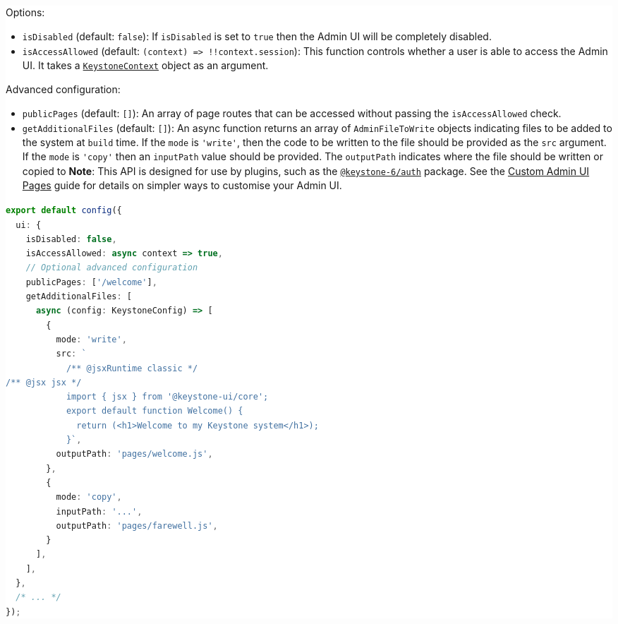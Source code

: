 Options:

- `isDisabled` (default: `false`): If `isDisabled` is set to `true` then the Admin UI will be completely disabled.
- `isAccessAllowed` (default: `(context) => !!context.session`): This function controls whether a user is able to access the Admin UI.
  It takes a [`KeystoneContext`](./context) object as an argument.

Advanced configuration:

- `publicPages` (default: `[]`): An array of page routes that can be accessed without passing the `isAccessAllowed` check.
- `getAdditionalFiles` (default: `[]`): An async function returns an array of `AdminFileToWrite` objects indicating files to be added to the system at `build` time.
  If the `mode` is `'write'`, then the code to be written to the file should be provided as the `src` argument.
  If the `mode` is `'copy'` then an `inputPath` value should be provided.
  The `outputPath` indicates where the file should be written or copied to
  **Note**: This API is designed for use by plugins, such as the [`@keystone-6/auth`](./auth) package.
  See the [Custom Admin UI Pages](../guides/custom-admin-ui-pages) guide for details on simpler ways to customise your Admin UI.

```typescript
export default config({
  ui: {
    isDisabled: false,
    isAccessAllowed: async context => true,
    // Optional advanced configuration
    publicPages: ['/welcome'],
    getAdditionalFiles: [
      async (config: KeystoneConfig) => [
        {
          mode: 'write',
          src: `
            /** @jsxRuntime classic */
/** @jsx jsx */
            import { jsx } from '@keystone-ui/core';
            export default function Welcome() {
              return (<h1>Welcome to my Keystone system</h1>);
            }`,
          outputPath: 'pages/welcome.js',
        },
        {
          mode: 'copy',
          inputPath: '...',
          outputPath: 'pages/farewell.js',
        }
      ],
    ],
  },
  /* ... */
});
```
